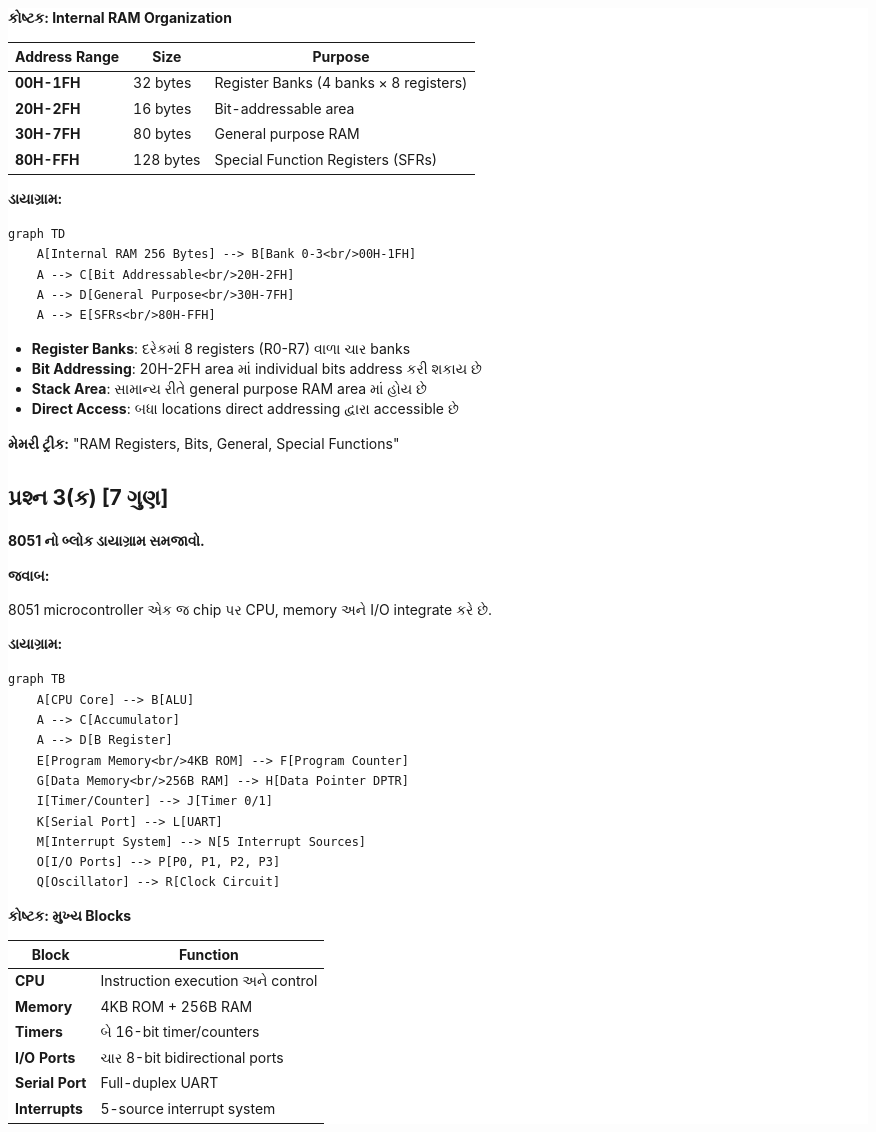 **કોષ્ટક: Internal RAM Organization**

| Address Range | Size | Purpose |
|---------------|------|---------|
| **00H-1FH** | 32 bytes | Register Banks (4 banks × 8 registers) |
| **20H-2FH** | 16 bytes | Bit-addressable area |
| **30H-7FH** | 80 bytes | General purpose RAM |
| **80H-FFH** | 128 bytes | Special Function Registers (SFRs) |

**ડાયાગ્રામ:**

```mermaid
graph TD
    A[Internal RAM 256 Bytes] --> B[Bank 0-3<br/>00H-1FH]
    A --> C[Bit Addressable<br/>20H-2FH]  
    A --> D[General Purpose<br/>30H-7FH]
    A --> E[SFRs<br/>80H-FFH]
```

- **Register Banks**: દરેકમાં 8 registers (R0-R7) વાળા ચાર banks
- **Bit Addressing**: 20H-2FH area માં individual bits address કરી શકાય છે
- **Stack Area**: સામાન્ય રીતે general purpose RAM area માં હોય છે
- **Direct Access**: બધા locations direct addressing દ્વારા accessible છે

**મેમરી ટ્રીક:** "RAM Registers, Bits, General, Special Functions"

## પ્રશ્ન 3(ક) [7 ગુણ]

**8051 નો બ્લોક ડાયાગ્રામ સમજાવો.**

**જવાબ:**

8051 microcontroller એક જ chip પર CPU, memory અને I/O integrate કરે છે.

**ડાયાગ્રામ:**

```mermaid
graph TB
    A[CPU Core] --> B[ALU]
    A --> C[Accumulator]
    A --> D[B Register]
    E[Program Memory<br/>4KB ROM] --> F[Program Counter]
    G[Data Memory<br/>256B RAM] --> H[Data Pointer DPTR]
    I[Timer/Counter] --> J[Timer 0/1]
    K[Serial Port] --> L[UART]
    M[Interrupt System] --> N[5 Interrupt Sources]
    O[I/O Ports] --> P[P0, P1, P2, P3]
    Q[Oscillator] --> R[Clock Circuit]
```

**કોષ્ટક: મુખ્ય Blocks**

| Block | Function |
|-------|----------|
| **CPU** | Instruction execution અને control |
| **Memory** | 4KB ROM + 256B RAM |
| **Timers** | બે 16-bit timer/counters |
| **I/O Ports** | ચાર 8-bit bidirectional ports |
| **Serial Port** | Full-duplex UART |
| **Interrupts** | 5-source interrupt system |
